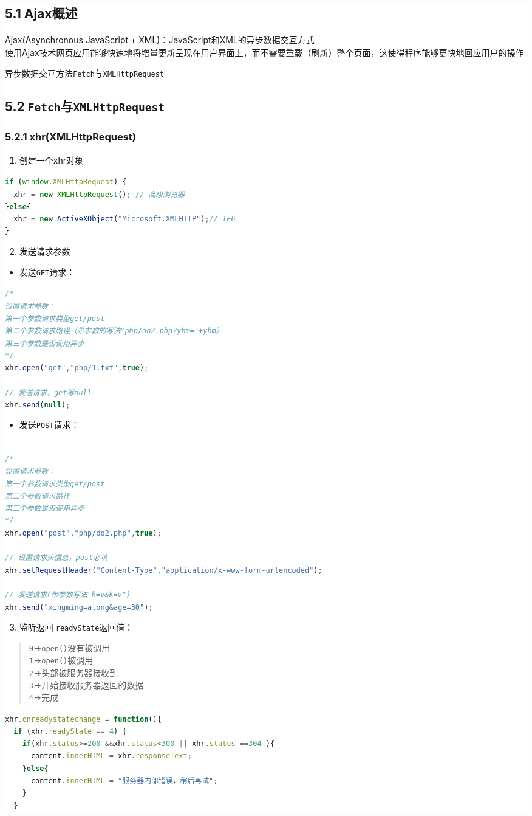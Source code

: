 ## 5.1 Ajax概述
Ajax(Asynchronous JavaScript + XML)：JavaScript和XML的异步数据交互方式    
使用Ajax技术网页应用能够快速地将增量更新呈现在用户界面上，而不需要重载（刷新）整个页面，这使得程序能够更快地回应用户的操作    

异步数据交互方法`Fetch`与`XMLHttpRequest`

## 5.2 `Fetch`与`XMLHttpRequest`
### 5.2.1 xhr(XMLHttpRequest)
1. 创建一个xhr对象
```js
if (window.XMLHttpRequest) {
  xhr = new XMLHttpRequest(); // 高级浏览器
}else{
  xhr = new ActiveXObject("Microsoft.XMLHTTP");// IE6
} 
```
2. 发送请求参数
* 发送`GET`请求：
```js
/*  
设置请求参数：
第一个参数请求类型get/post
第二个参数请求路径（带参数的写法"php/do2.php?yhm="+yhm）
第三个参数是否使用异步
*/  
xhr.open("get","php/1.txt",true);

// 发送请求，get写null
xhr.send(null); 
```
* 发送`POST`请求：
```js

/* 
设置请求参数：
第一个参数请求类型get/post
第二个参数请求路径
第三个参数是否使用异步
*/  
xhr.open("post","php/do2.php",true);

// 设置请求头信息，post必填
xhr.setRequestHeader("Content-Type","application/x-www-form-urlencoded");

// 发送请求(带参数写法"k=v&k=v")
xhr.send("xingming=along&age=30");
```
3. 监听返回
`readyState`返回值：   
> `0`→`open()`没有被调用    
> `1`→`open()`被调用    
> `2`→头部被服务器接收到    
> `3`→开始接收服务器返回的数据    
> `4`→完成
```js
xhr.onreadystatechange = function(){
  if (xhr.readyState == 4) {
    if(xhr.status>=200 &&xhr.status<300 || xhr.status ==304 ){
      content.innerHTML = xhr.responseText;
    }else{
      content.innerHTML = "服务器内部错误，稍后再试";
    }
  }
```